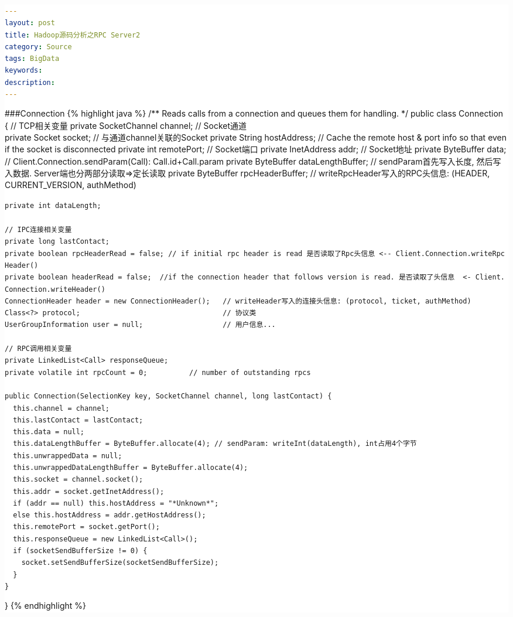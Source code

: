 ```yaml
---
layout: post
title: Hadoop源码分析之RPC Server2
category: Source
tags: BigData
keywords: 
description: 
---
```


###Connection
{% highlight java %}
  /** Reads calls from a connection and queues them for handling. */
  public class Connection {
    // TCP相关变量
    private SocketChannel channel;	// Socket通道  
    private Socket socket;			// 与通道channel关联的Socket 
    private String hostAddress;		// Cache the remote host & port info so that even if the socket is disconnected
    private int remotePort;			// Socket端口
    private InetAddress addr;		// Socket地址 
    private ByteBuffer data;				// Client.Connection.sendParam(Call): Call.id+Call.param
    private ByteBuffer dataLengthBuffer;	// sendParam首先写入长度, 然后写入数据. Server端也分两部分读取=>定长读取
    private ByteBuffer rpcHeaderBuffer;		// writeRpcHeader写入的RPC头信息: (HEADER, CURRENT_VERSION, authMethod)			
    
    private int dataLength;
    
    // IPC连接相关变量
    private long lastContact;
    private boolean rpcHeaderRead = false; // if initial rpc header is read 是否读取了Rpc头信息 <-- Client.Connection.writeRpcHeader()
    private boolean headerRead = false;  //if the connection header that follows version is read. 是否读取了头信息  <- Client.Connection.writeHeader()     
	ConnectionHeader header = new ConnectionHeader(); 	// writeHeader写入的连接头信息: (protocol, ticket, authMethod) 
    Class<?> protocol;									// 协议类 
    UserGroupInformation user = null;					// 用户信息...
     
    // RPC调用相关变量
    private LinkedList<Call> responseQueue;
    private volatile int rpcCount = 0; 			// number of outstanding rpcs
    
    public Connection(SelectionKey key, SocketChannel channel, long lastContact) {
      this.channel = channel;
      this.lastContact = lastContact;
      this.data = null;
      this.dataLengthBuffer = ByteBuffer.allocate(4); // sendParam: writeInt(dataLength), int占用4个字节
      this.unwrappedData = null;
      this.unwrappedDataLengthBuffer = ByteBuffer.allocate(4);
      this.socket = channel.socket();
      this.addr = socket.getInetAddress();
      if (addr == null) this.hostAddress = "*Unknown*";
      else this.hostAddress = addr.getHostAddress();
      this.remotePort = socket.getPort();
      this.responseQueue = new LinkedList<Call>();
      if (socketSendBufferSize != 0) {
        socket.setSendBufferSize(socketSendBufferSize);
      }
    }
  } 
{% endhighlight %}
  